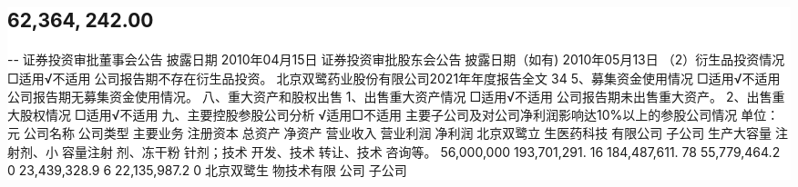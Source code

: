 62,364,
242.00
--
--
证券投资审批董事会公告
披露日期
2010年04月15日
证券投资审批股东会公告
披露日期（如有)
2010年05月13日
（2）衍生品投资情况
□适用√不适用
公司报告期不存在衍生品投资。
北京双鹭药业股份有限公司2021年年度报告全文
34
5、募集资金使用情况
□适用√不适用
公司报告期无募集资金使用情况。
八、重大资产和股权出售
1、出售重大资产情况
□适用√不适用
公司报告期未出售重大资产。
2、出售重大股权情况
□适用√不适用
九、主要控股参股公司分析
√适用□不适用
主要子公司及对公司净利润影响达10%以上的参股公司情况
单位：元
公司名称
公司类型
主要业务
注册资本
总资产
净资产
营业收入
营业利润
净利润
北京双鹭立
生医药科技
有限公司
子公司
生产大容量
注射剂、小
容量注射
剂、冻干粉
针剂；技术
开发、技术
转让、技术
咨询等。
56,000,000
193,701,291.
16
184,487,611.
78
55,779,464.2
0
23,439,328.9
6
22,135,987.2
0
北京双鹭生
物技术有限
公司
子公司